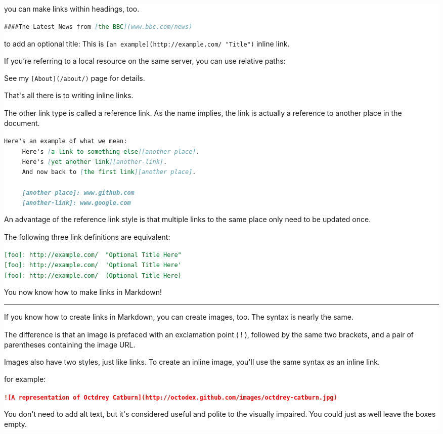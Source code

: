 you can make links within headings, too.

```md
####The Latest News from [the BBC](www.bbc.com/news)
```

to add an optional title:
This is `[an example](http://example.com/ "Title")` inline link.

If you’re referring to a local resource on the same server, you can use relative paths:

See my `[About](/about/)` page for details.   

That's all there is to writing inline links.

The other link type is called a reference link.
As the name implies, the link is actually a reference to another place in the
document.

```md
Here's an example of what we mean:
     Here's [a link to something else][another place].
     Here's [yet another link][another-link].
     And now back to [the first link][another place].

     [another place]: www.github.com
     [another-link]: www.google.com
```

An advantage of the reference link style is that multiple links to the same
place only need to be updated once.

The following three link definitions are equivalent:

```md
[foo]: http://example.com/  "Optional Title Here"
[foo]: http://example.com/  'Optional Title Here'
[foo]: http://example.com/  (Optional Title Here)
```

You now know how to make links in Markdown!

--------------------------

If you know how to create links in Markdown, you can create images, too.
The syntax is nearly the same.

The difference is that an image is prefaced with an exclamation point ( ! ),
followed by the same two brackets, and a pair of parentheses containing
the image URL.

Images also have two styles, just like links. To create an inline image, you'll
use the same syntax as an inline link.

for example:
```md
![A representation of Octdrey Catburn](http://octodex.github.com/images/octdrey-catburn.jpg)
```

You don't need to add alt text, but it's considered useful and polite to the
visually impaired. You could just as well leave the boxes empty.


[First Father]: http://octodex.github.com/images/founding-father.jpg
[Second Father]: http://octodex.github.com/images/foundingfather_v2.png
[^1]: Cupcake Ipsum is fun text.
[^2]: [Cupcake Ipsum](http://www.cupcakeipsum.com/#)